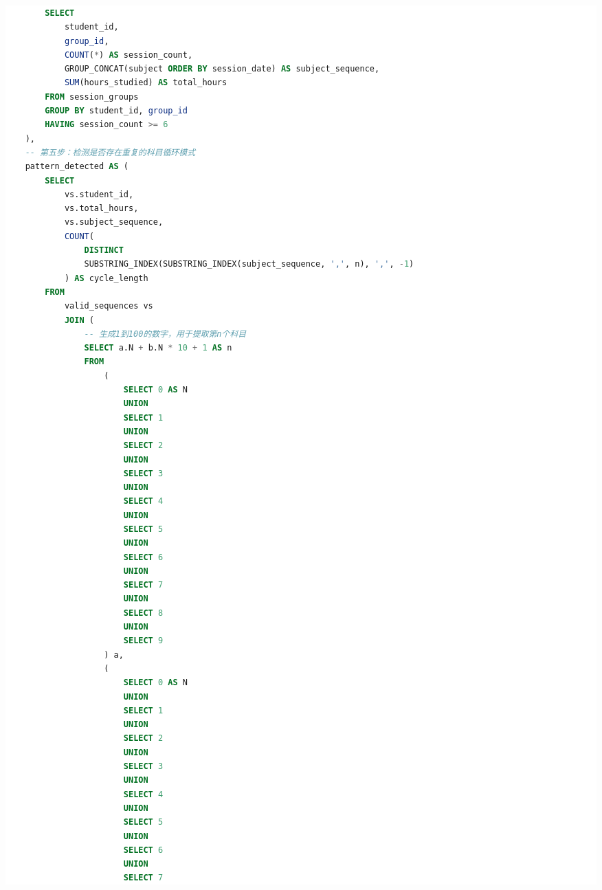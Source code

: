 ```sql
        SELECT
            student_id,
            group_id,
            COUNT(*) AS session_count,
            GROUP_CONCAT(subject ORDER BY session_date) AS subject_sequence,
            SUM(hours_studied) AS total_hours
        FROM session_groups
        GROUP BY student_id, group_id
        HAVING session_count >= 6
    ),
    -- 第五步：检测是否存在重复的科目循环模式
    pattern_detected AS (
        SELECT
            vs.student_id,
            vs.total_hours,
            vs.subject_sequence,
            COUNT(
                DISTINCT
                SUBSTRING_INDEX(SUBSTRING_INDEX(subject_sequence, ',', n), ',', -1)
            ) AS cycle_length
        FROM
            valid_sequences vs
            JOIN (
                -- 生成1到100的数字，用于提取第n个科目
                SELECT a.N + b.N * 10 + 1 AS n
                FROM
                    (
                        SELECT 0 AS N
                        UNION
                        SELECT 1
                        UNION
                        SELECT 2
                        UNION
                        SELECT 3
                        UNION
                        SELECT 4
                        UNION
                        SELECT 5
                        UNION
                        SELECT 6
                        UNION
                        SELECT 7
                        UNION
                        SELECT 8
                        UNION
                        SELECT 9
                    ) a,
                    (
                        SELECT 0 AS N
                        UNION
                        SELECT 1
                        UNION
                        SELECT 2
                        UNION
                        SELECT 3
                        UNION
                        SELECT 4
                        UNION
                        SELECT 5
                        UNION
                        SELECT 6
                        UNION
                        SELECT 7
```